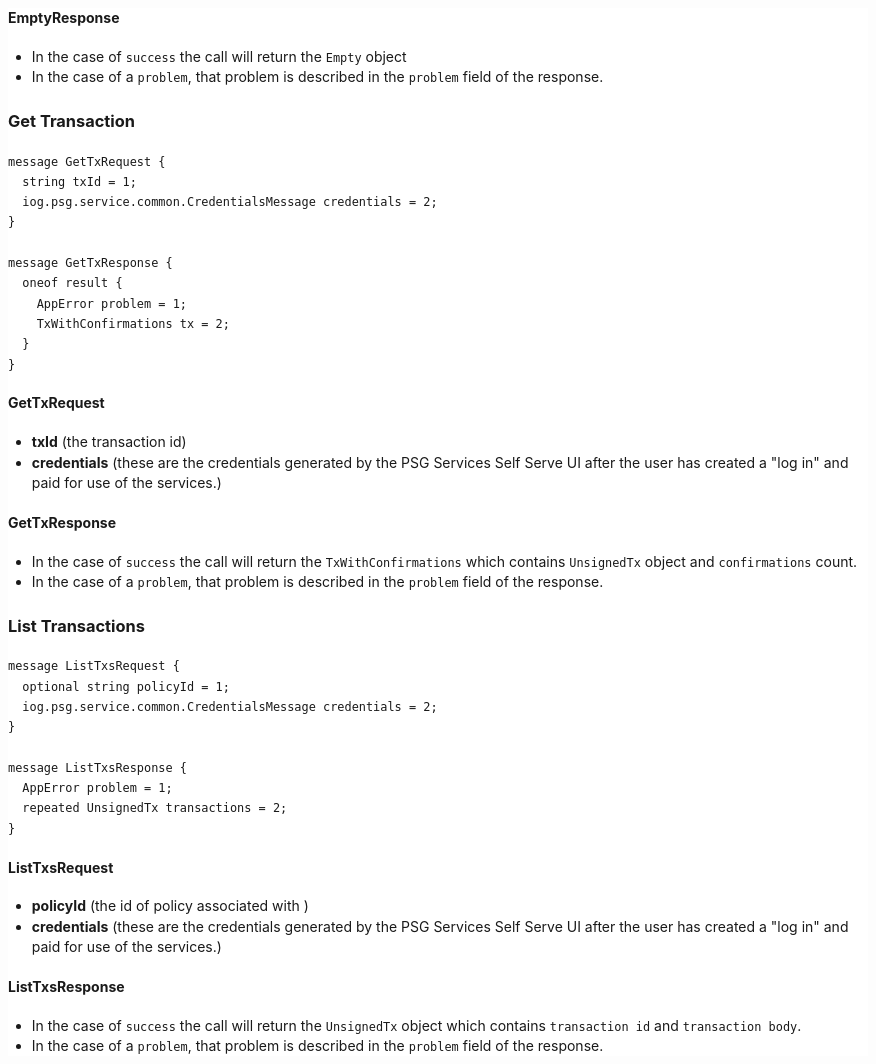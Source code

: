 #### EmptyResponse
- In the case of `success` the call will return the `Empty` object
- In the case of a `problem`, that problem is described in the `problem` field of the response.

### Get Transaction
```
message GetTxRequest {
  string txId = 1;
  iog.psg.service.common.CredentialsMessage credentials = 2;
}

message GetTxResponse {
  oneof result {
    AppError problem = 1;
    TxWithConfirmations tx = 2;
  }
}
```
#### GetTxRequest
- **txId** (the transaction id)
- **credentials** (these are the credentials generated by the PSG Services Self Serve UI after the user has created a "log in" and paid for use of the services.)

#### GetTxResponse
- In the case of `success` the call will return the `TxWithConfirmations` which contains `UnsignedTx` object and `confirmations` count.
- In the case of a `problem`, that problem is described in the `problem` field of the response.


### List Transactions
```
message ListTxsRequest {
  optional string policyId = 1;
  iog.psg.service.common.CredentialsMessage credentials = 2;
}

message ListTxsResponse {
  AppError problem = 1;
  repeated UnsignedTx transactions = 2;
}

```
#### ListTxsRequest
- **policyId** (the id of policy associated with )
- **credentials** (these are the credentials generated by the PSG Services Self Serve UI after the user has created a "log in" and paid for use of the services.)

#### ListTxsResponse
- In the case of `success` the call will return the `UnsignedTx` object which contains `transaction id` and `transaction body`.
- In the case of a `problem`, that problem is described in the `problem` field of the response.
